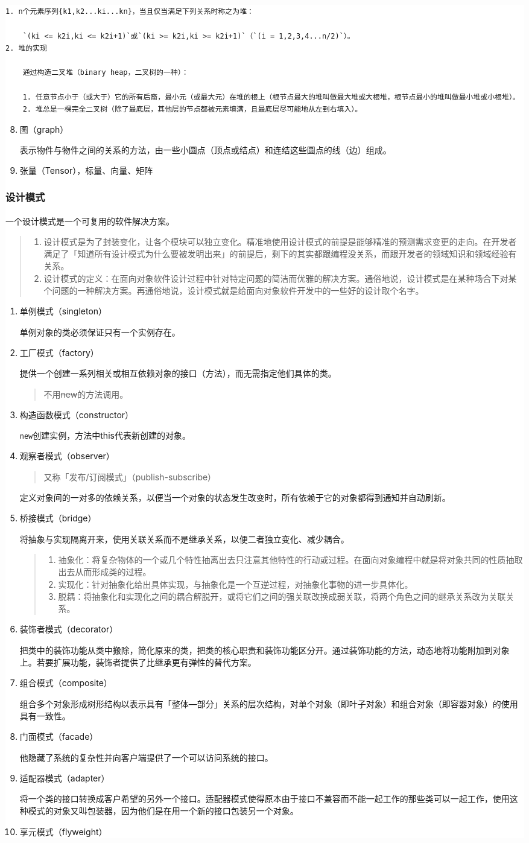     1. n个元素序列{k1,k2...ki...kn}，当且仅当满足下列关系时称之为堆：

        `(ki <= k2i,ki <= k2i+1)`或`(ki >= k2i,ki >= k2i+1)`（`(i = 1,2,3,4...n/2)`）。
    2. 堆的实现

        通过构造二叉堆（binary heap，二叉树的一种）：

        1. 任意节点小于（或大于）它的所有后裔，最小元（或最大元）在堆的根上（根节点最大的堆叫做最大堆或大根堆，根节点最小的堆叫做最小堆或小根堆）。
        2. 堆总是一棵完全二叉树（除了最底层，其他层的节点都被元素填满，且最底层尽可能地从左到右填入）。
8. 图（graph）

    表示物件与物件之间的关系的方法，由一些小圆点（顶点或结点）和连结这些圆点的线（边）组成。
9. 张量（Tensor），标量、向量、矩阵

### 设计模式
一个设计模式是一个可复用的软件解决方案。

>1. 设计模式是为了封装变化，让各个模块可以独立变化。精准地使用设计模式的前提是能够精准的预测需求变更的走向。在开发者满足了「知道所有设计模式为什么要被发明出来」的前提后，剩下的其实都跟编程没关系，而跟开发者的领域知识和领域经验有关系。
>2. 设计模式的定义：在面向对象软件设计过程中针对特定问题的简洁而优雅的解决方案。通俗地说，设计模式是在某种场合下对某个问题的一种解决方案。再通俗地说，设计模式就是给面向对象软件开发中的一些好的设计取个名字。

1. 单例模式（singleton）

    单例对象的类必须保证只有一个实例存在。
2. 工厂模式（factory）

    提供一个创建一系列相关或相互依赖对象的接口（方法），而无需指定他们具体的类。

    >不用~~new~~的方法调用。
3. 构造函数模式（constructor）

    `new`创建实例，方法中this代表新创建的对象。
4. 观察者模式（observer）

    >又称「发布/订阅模式」（publish-subscribe）

    定义对象间的一对多的依赖关系，以便当一个对象的状态发生改变时，所有依赖于它的对象都得到通知并自动刷新。
5. 桥接模式（bridge）

    将抽象与实现隔离开来，使用关联关系而不是继承关系，以便二者独立变化、减少耦合。

    >1. 抽象化：将复杂物体的一个或几个特性抽离出去只注意其他特性的行动或过程。在面向对象编程中就是将对象共同的性质抽取出去从而形成类的过程。
    >2. 实现化：针对抽象化给出具体实现，与抽象化是一个互逆过程，对抽象化事物的进一步具体化。
    >3. 脱耦：将抽象化和实现化之间的耦合解脱开，或将它们之间的强关联改换成弱关联，将两个角色之间的继承关系改为关联关系。
6. 装饰者模式（decorator）

    把类中的装饰功能从类中搬除，简化原来的类，把类的核心职责和装饰功能区分开。通过装饰功能的方法，动态地将功能附加到对象上。若要扩展功能，装饰者提供了比继承更有弹性的替代方案。
7. 组合模式（composite）

    组合多个对象形成树形结构以表示具有「整体—部分」关系的层次结构，对单个对象（即叶子对象）和组合对象（即容器对象）的使用具有一致性。
8. 门面模式（facade）

    他隐藏了系统的复杂性并向客户端提供了一个可以访问系统的接口。
9. 适配器模式（adapter）

    将一个类的接口转换成客户希望的另外一个接口。适配器模式使得原本由于接口不兼容而不能一起工作的那些类可以一起工作，使用这种模式的对象又叫包装器，因为他们是在用一个新的接口包装另一个对象。
10. 享元模式（flyweight）
